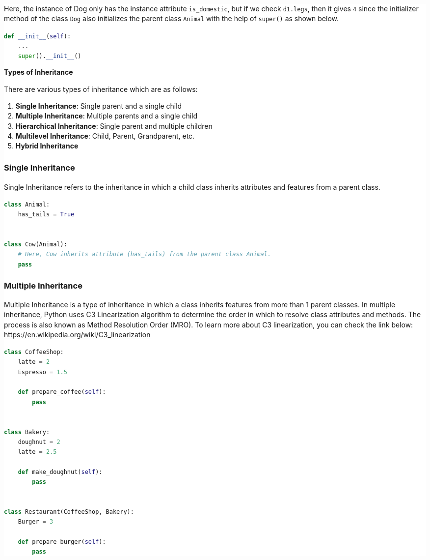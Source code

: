 Here, the instance of Dog only has the instance attribute `is_domestic`, but if
we check `d1.legs`, then it gives `4` since the initializer method of the class
`Dog` also initializes the parent class `Animal` with the help of `super()` as
shown below.

```python
def __init__(self):
    ...
    super().__init__()
```

**Types of Inheritance**

There are various types of inheritance which are as follows:

1. **Single Inheritance**: Single parent and a single child
2. **Multiple Inheritance**: Multiple parents and a single child
3. **Hierarchical Inheritance**: Single parent and multiple children
4. **Multilevel Inheritance**: Child, Parent, Grandparent, etc.
5. **Hybrid Inheritance**

### Single Inheritance

Single Inheritance refers to the inheritance in which a child class inherits
attributes and features from a parent class.

```python
class Animal:
    has_tails = True


class Cow(Animal):
    # Here, Cow inherits attribute (has_tails) from the parent class Animal.
    pass
```

### Multiple Inheritance

Multiple Inheritance is a type of inheritance in which a class inherits features
from more than 1 parent classes. In multiple inheritance, Python uses C3
Linearization algorithm to determine the order in which to resolve class
attributes and methods. The process is also known as Method Resolution Order
(MRO). To learn more about C3 linearization, you can check the link below:
https://en.wikipedia.org/wiki/C3_linearization

```python
class CoffeeShop:
    latte = 2
    Espresso = 1.5

    def prepare_coffee(self):
        pass


class Bakery:
    doughnut = 2
    latte = 2.5

    def make_doughnut(self):
        pass


class Restaurant(CoffeeShop, Bakery):
    Burger = 3

    def prepare_burger(self):
        pass
```